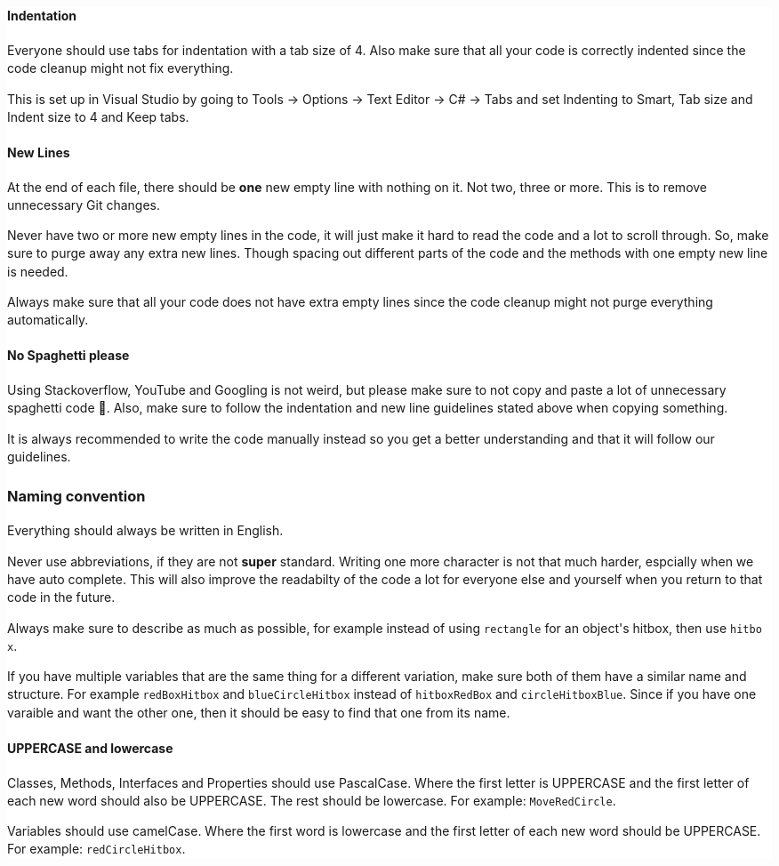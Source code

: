 #### Indentation
Everyone should use tabs for indentation with a tab size of 4.
Also make sure that all your code is correctly indented since the code cleanup might not fix everything.

This is set up in Visual Studio by going to Tools -> Options -> Text Editor -> C# -> Tabs
and set Indenting to Smart, Tab size and Indent size to 4 and Keep tabs.

#### New Lines
At the end of each file, there should be **one** new empty line with nothing on it. Not two, three or more. This is to remove unnecessary Git changes.

Never have two or more new empty lines in the code, it will just make it hard to read the code and a lot to scroll through.
So, make sure to purge away any extra new lines. Though spacing out different parts of the code and the methods with one empty new line is needed.

Always make sure that all your code does not have extra empty lines since the code cleanup might not purge everything automatically.

#### No Spaghetti please
Using Stackoverflow, YouTube and Googling is not weird, but please make sure to not copy and paste a lot of unnecessary spaghetti code :spaghetti:.
Also, make sure to follow the indentation and new line guidelines stated above when copying something.

It is always recommended to write the code manually instead so you get a better understanding and that it will follow our guidelines.

### Naming convention
Everything should always be written in English.

Never use abbreviations, if they are not **super** standard. Writing one more character is not that much harder, espcially when we have auto complete.
This will also improve the readabilty of the code a lot for everyone else and yourself when you return to that code in the future.

Always make sure to describe as much as possible, for example instead of using `rectangle` for an object's hitbox, then use `hitbox`.

If you have multiple variables that are the same thing for a different variation, make sure both of them have a similar name and structure.
For example `redBoxHitbox` and `blueCircleHitbox` instead of `hitboxRedBox` and `circleHitboxBlue`.
Since if you have one varaible and want the other one, then it should be easy to find that one from its name.

#### UPPERCASE and lowercase
Classes, Methods, Interfaces and Properties should use PascalCase.
Where the first letter is UPPERCASE and the first letter of each new word should also be UPPERCASE. The rest should be lowercase. For example: `MoveRedCircle`.

Variables should use camelCase.
Where the first word is lowercase and the first letter of each new word should be UPPERCASE. For example: `redCircleHitbox`.
